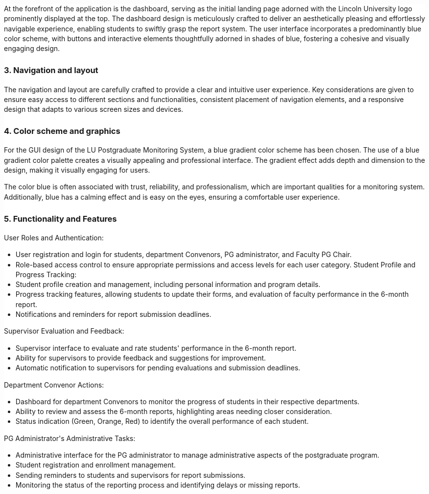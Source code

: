 At the forefront of the application is the dashboard, serving as the initial landing page adorned with the Lincoln University logo prominently displayed at the top. The dashboard design is meticulously crafted to deliver an aesthetically pleasing and effortlessly navigable experience, enabling students to swiftly grasp the report system. The user interface incorporates a predominantly blue color scheme, with buttons and interactive elements thoughtfully adorned in shades of blue, fostering a cohesive and visually engaging design.

### 3.	Navigation and layout
The navigation and layout are carefully crafted to provide a clear and intuitive user experience. Key considerations are given to ensure easy access to different sections and functionalities, consistent placement of navigation elements, and a responsive design that adapts to various screen sizes and devices.

### 4.	Color scheme and graphics
For the GUI design of the LU Postgraduate Monitoring System, a blue gradient color scheme has been chosen. The use of a blue gradient color palette creates a visually appealing and professional interface. The gradient effect adds depth and dimension to the design, making it visually engaging for users.

The color blue is often associated with trust, reliability, and professionalism, which are important qualities for a monitoring system. Additionally, blue has a calming effect and is easy on the eyes, ensuring a comfortable user experience.

### 5.	Functionality and Features

User Roles and Authentication:

- User registration and login for students, department Convenors, PG administrator, and Faculty PG Chair.
- Role-based access control to ensure appropriate permissions and access levels for each user category.
Student Profile and Progress Tracking:
- Student profile creation and management, including personal information and program details.
- Progress tracking features, allowing students to update their forms, and evaluation of faculty performance in the 6-month report.
- Notifications and reminders for report submission deadlines.

Supervisor Evaluation and Feedback:

- Supervisor interface to evaluate and rate students' performance in the 6-month report.
- Ability for supervisors to provide feedback and suggestions for improvement.
- Automatic notification to supervisors for pending evaluations and submission deadlines.

Department Convenor Actions:

- Dashboard for department Convenors to monitor the progress of students in their respective departments.
- Ability to review and assess the 6-month reports, highlighting areas needing closer consideration.
- Status indication (Green, Orange, Red) to identify the overall performance of each student.

PG Administrator's Administrative Tasks:

- Administrative interface for the PG administrator to manage administrative aspects of the postgraduate program.
- Student registration and enrollment management.
- Sending reminders to students and supervisors for report submissions.
- Monitoring the status of the reporting process and identifying delays or missing reports.
